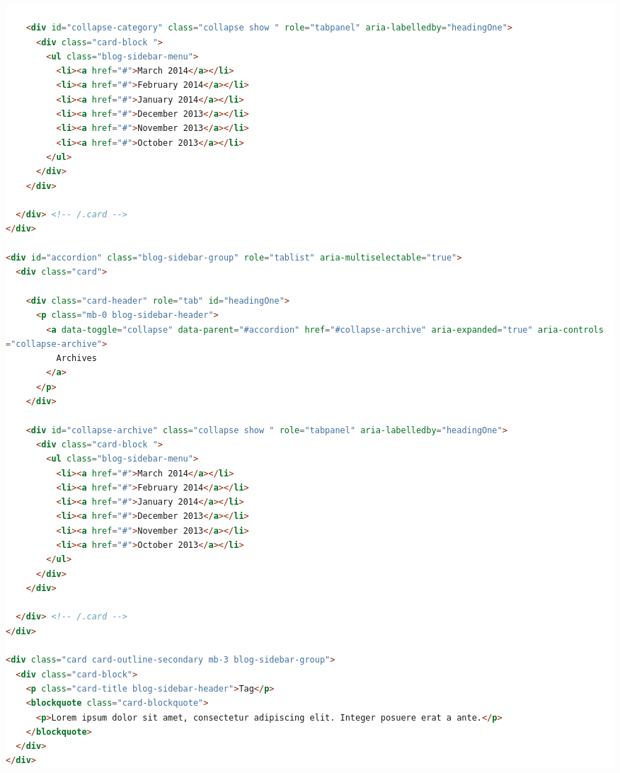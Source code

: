 ```html

    <div id="collapse-category" class="collapse show " role="tabpanel" aria-labelledby="headingOne">
      <div class="card-block ">
        <ul class="blog-sidebar-menu">
          <li><a href="#">March 2014</a></li>
          <li><a href="#">February 2014</a></li>
          <li><a href="#">January 2014</a></li>
          <li><a href="#">December 2013</a></li>
          <li><a href="#">November 2013</a></li>
          <li><a href="#">October 2013</a></li>
        </ul>
      </div>
    </div>

  </div> <!-- /.card -->
</div>

<div id="accordion" class="blog-sidebar-group" role="tablist" aria-multiselectable="true">
  <div class="card">

    <div class="card-header" role="tab" id="headingOne">
      <p class="mb-0 blog-sidebar-header">
        <a data-toggle="collapse" data-parent="#accordion" href="#collapse-archive" aria-expanded="true" aria-controls="collapse-archive">
          Archives
        </a>
      </p>
    </div>

    <div id="collapse-archive" class="collapse show " role="tabpanel" aria-labelledby="headingOne">
      <div class="card-block ">
        <ul class="blog-sidebar-menu">
          <li><a href="#">March 2014</a></li>
          <li><a href="#">February 2014</a></li>
          <li><a href="#">January 2014</a></li>
          <li><a href="#">December 2013</a></li>
          <li><a href="#">November 2013</a></li>
          <li><a href="#">October 2013</a></li>
        </ul>
      </div>
    </div>

  </div> <!-- /.card -->
</div>

<div class="card card-outline-secondary mb-3 blog-sidebar-group">
  <div class="card-block">
    <p class="card-title blog-sidebar-header">Tag</p>
    <blockquote class="card-blockquote">
      <p>Lorem ipsum dolor sit amet, consectetur adipiscing elit. Integer posuere erat a ante.</p>
    </blockquote>
  </div>
</div>
```

